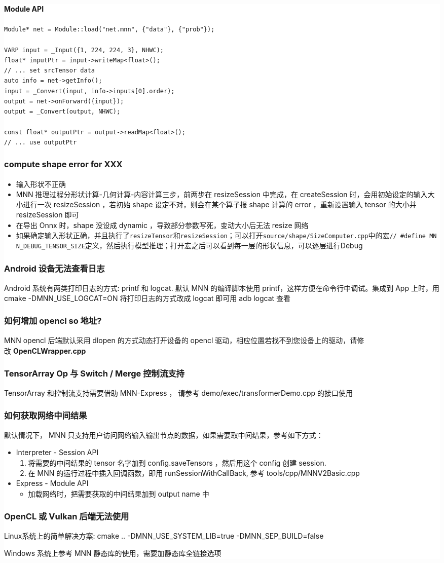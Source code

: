 #### Module API
```
Module* net = Module::load("net.mnn", {"data"}, {"prob"});

VARP input = _Input({1, 224, 224, 3}, NHWC);
float* inputPtr = input->writeMap<float>();
// ... set srcTensor data
auto info = net->getInfo();
input = _Convert(input, info->inputs[0].order);
output = net->onForward({input});
output = _Convert(output, NHWC);

const float* outputPtr = output->readMap<float>();
// ... use outputPtr
```
### compute shape error for XXX

- 输入形状不正确
- MNN 推理过程分形状计算-几何计算-内容计算三步，前两步在 resizeSession 中完成，在 createSession 时，会用初始设定的输入大小进行一次 resizeSession ，若初始 shape 设定不对，则会在某个算子报 shape 计算的 error ，重新设置输入 tensor 的大小并 resizeSession 即可
- 在导出 Onnx 时，shape 没设成 dynamic ，导致部分参数写死，变动大小后无法 resize 网络
- 如果确定输入形状正确，并且执行了`resizeTensor`和`resizeSession`；可以打开`source/shape/SizeComputer.cpp`中的宏`// #define MNN_DEBUG_TENSOR_SIZE`定义，然后执行模型推理；打开宏之后可以看到每一层的形状信息，可以逐层进行Debug

### Android 设备无法查看日志
Android 系统有两类打印日志的方式: printf 和 logcat. 默认 MNN 的编译脚本使用 printf，这样方便在命令行中调试。集成到 App 上时，用 cmake  -DMNN_USE_LOGCAT=ON 将打印日志的方式改成 logcat 即可用 adb logcat 查看

### 如何增加 opencl so 地址?
MNN opencl 后端默认采用 dlopen 的方式动态打开设备的 opencl 驱动，相应位置若找不到您设备上的驱动，请修改 **OpenCLWrapper.cpp**

### TensorArray Op 与 Switch / Merge 控制流支持
TensorArray 和控制流支持需要借助 MNN-Express ，
请参考 demo/exec/transformerDemo.cpp 的接口使用

### 如何获取网络中间结果
默认情况下， MNN 只支持用户访问网络输入输出节点的数据，如果需要取中间结果，参考如下方式：

- Interpreter - Session API
   1. 将需要的中间结果的 tensor 名字加到 config.saveTensors ，然后用这个 config 创建 session.
   1. 在 MNN 的运行过程中插入回调函数，即用 runSessionWithCallBack, 参考 tools/cpp/MNNV2Basic.cpp
- Express - Module API
   - 加载网络时，把需要获取的中间结果加到 output name 中


### OpenCL 或 Vulkan 后端无法使用
Linux系统上的简单解决方案:
cmake .. -DMNN_USE_SYSTEM_LIB=true -DMNN_SEP_BUILD=false

Windows 系统上参考 MNN 静态库的使用，需要加静态库全链接选项
